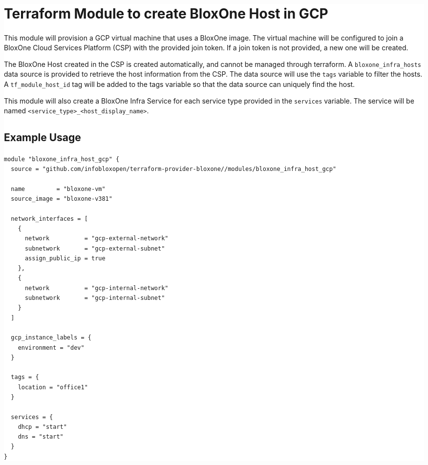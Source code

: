 
# Terraform Module to create BloxOne Host in GCP

This module will provision a GCP virtual machine that uses a BloxOne image.
The virtual machine will be configured to join a BloxOne Cloud Services Platform (CSP) with the provided join token.
If a join token is not provided, a new one will be created.

The BloxOne Host created in the CSP is created automatically, and cannot be managed through terraform.
A `bloxone_infra_hosts` data source is provided to retrieve the host information from the CSP.
The data source will use the `tags` variable to filter the hosts.
A `tf_module_host_id` tag will be added to the tags variable so that the data source can uniquely find the host.

This module will also create a BloxOne Infra Service for each service type provided in the `services` variable.
The service will be named `<service_type>_<host_display_name>`.

## Example Usage

```hcl
module "bloxone_infra_host_gcp" {
  source = "github.com/infobloxopen/terraform-provider-bloxone//modules/bloxone_infra_host_gcp"

  name         = "bloxone-vm"
  source_image = "bloxone-v381"

  network_interfaces = [
    {
      network          = "gcp-external-network"
      subnetwork       = "gcp-external-subnet"
      assign_public_ip = true
    },
    {
      network          = "gcp-internal-network"
      subnetwork       = "gcp-internal-subnet"
    }
  ]

  gcp_instance_labels = {
    environment = "dev"
  }

  tags = {
    location = "office1"
  }

  services = {
    dhcp = "start"
    dns = "start"
  }
}
```
